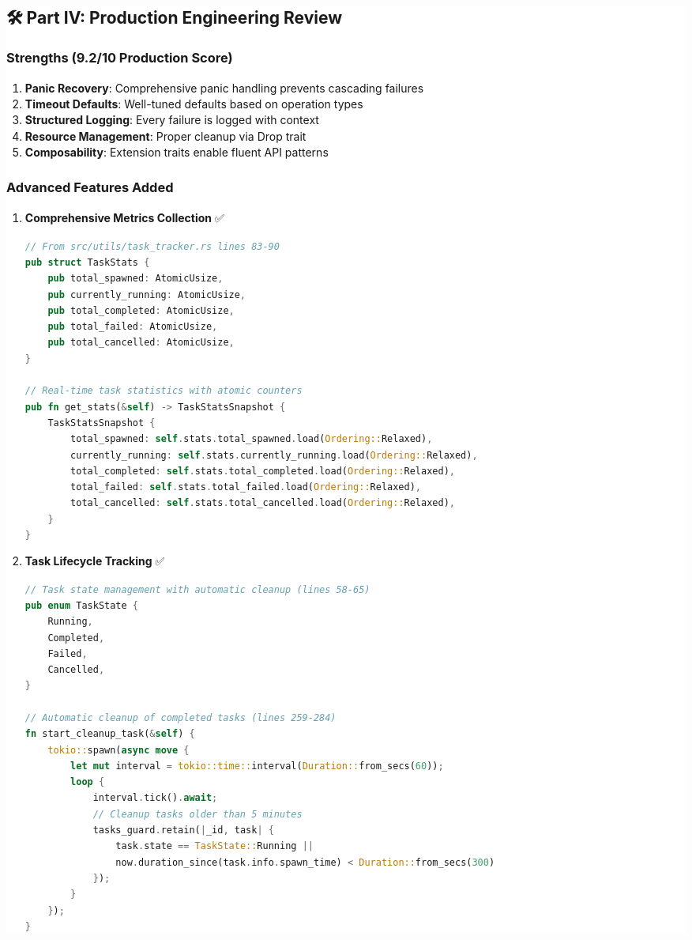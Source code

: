## 🛠️ Part IV: Production Engineering Review

### Strengths (9.2/10 Production Score)

1. **Panic Recovery**: Comprehensive panic handling prevents cascading failures
2. **Timeout Defaults**: Well-tuned defaults based on operation types
3. **Structured Logging**: Every failure is logged with context
4. **Resource Management**: Proper cleanup via Drop trait
5. **Composability**: Extension traits enable fluent API patterns

### Advanced Features Added

1. **Comprehensive Metrics Collection** ✅ 
   ```rust
   // From src/utils/task_tracker.rs lines 83-90
   pub struct TaskStats {
       pub total_spawned: AtomicUsize,
       pub currently_running: AtomicUsize,
       pub total_completed: AtomicUsize,
       pub total_failed: AtomicUsize,
       pub total_cancelled: AtomicUsize,
   }
   
   // Real-time task statistics with atomic counters
   pub fn get_stats(&self) -> TaskStatsSnapshot {
       TaskStatsSnapshot {
           total_spawned: self.stats.total_spawned.load(Ordering::Relaxed),
           currently_running: self.stats.currently_running.load(Ordering::Relaxed),
           total_completed: self.stats.total_completed.load(Ordering::Relaxed),
           total_failed: self.stats.total_failed.load(Ordering::Relaxed),
           total_cancelled: self.stats.total_cancelled.load(Ordering::Relaxed),
       }
   }
   ```

2. **Task Lifecycle Tracking** ✅
   ```rust
   // Task state management with automatic cleanup (lines 58-65)
   pub enum TaskState {
       Running,
       Completed,
       Failed,
       Cancelled,
   }
   
   // Automatic cleanup of completed tasks (lines 259-284)
   fn start_cleanup_task(&self) {
       tokio::spawn(async move {
           let mut interval = tokio::time::interval(Duration::from_secs(60));
           loop {
               interval.tick().await;
               // Cleanup tasks older than 5 minutes
               tasks_guard.retain(|_id, task| {
                   task.state == TaskState::Running ||
                   now.duration_since(task.info.spawn_time) < Duration::from_secs(300)
               });
           }
       });
   }
   ```
